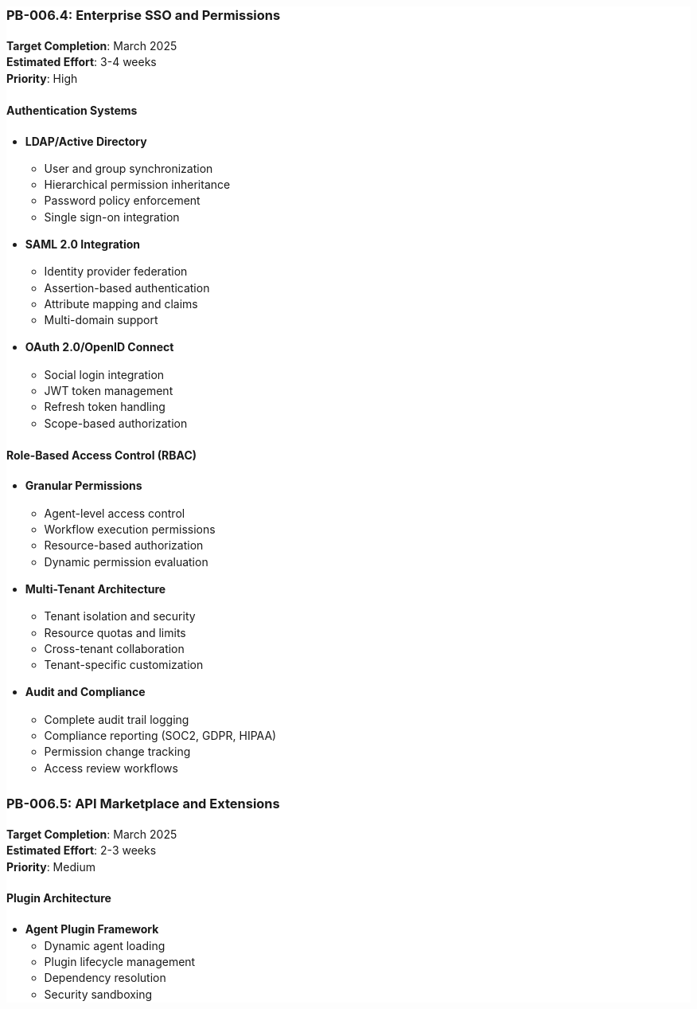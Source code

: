 ### **PB-006.4: Enterprise SSO and Permissions**
**Target Completion**: March 2025  
**Estimated Effort**: 3-4 weeks  
**Priority**: High  

#### **Authentication Systems**
- **LDAP/Active Directory**
  - User and group synchronization
  - Hierarchical permission inheritance
  - Password policy enforcement
  - Single sign-on integration

- **SAML 2.0 Integration**
  - Identity provider federation
  - Assertion-based authentication
  - Attribute mapping and claims
  - Multi-domain support

- **OAuth 2.0/OpenID Connect**
  - Social login integration
  - JWT token management
  - Refresh token handling
  - Scope-based authorization

#### **Role-Based Access Control (RBAC)**
- **Granular Permissions**
  - Agent-level access control
  - Workflow execution permissions
  - Resource-based authorization
  - Dynamic permission evaluation

- **Multi-Tenant Architecture**
  - Tenant isolation and security
  - Resource quotas and limits
  - Cross-tenant collaboration
  - Tenant-specific customization

- **Audit and Compliance**
  - Complete audit trail logging
  - Compliance reporting (SOC2, GDPR, HIPAA)
  - Permission change tracking
  - Access review workflows

### **PB-006.5: API Marketplace and Extensions**
**Target Completion**: March 2025  
**Estimated Effort**: 2-3 weeks  
**Priority**: Medium  

#### **Plugin Architecture**
- **Agent Plugin Framework**
  - Dynamic agent loading
  - Plugin lifecycle management
  - Dependency resolution
  - Security sandboxing
